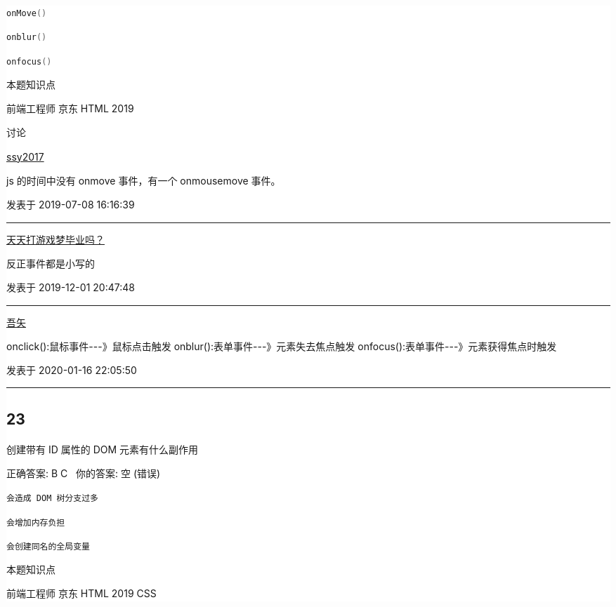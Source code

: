 ```cpp
onMove()
```

```cpp
onblur()
```

```cpp
onfocus()
```

本题知识点

前端工程师 京东 HTML 2019

讨论

[ssy2017](https://www.nowcoder.com/profile/1349818)

js 的时间中没有 onmove 事件，有一个 onmousemove 事件。

发表于 2019-07-08 16:16:39

* * *

[天天打游戏梦毕业吗？](https://www.nowcoder.com/profile/791230386)

反正事件都是小写的

发表于 2019-12-01 20:47:48

* * *

[吾矢](https://www.nowcoder.com/profile/990385455)

onclick():鼠标事件---》鼠标点击触发 onblur():表单事件---》元素失去焦点触发 onfocus():表单事件---》元素获得焦点时触发

发表于 2020-01-16 22:05:50

* * *

## 23

创建带有 ID 属性的 DOM 元素有什么副作用

正确答案: B C   你的答案: 空 (错误)

```cpp
会造成 DOM 树分支过多
```

```cpp
会增加内存负担
```

```cpp
会创建同名的全局变量
```

本题知识点

前端工程师 京东 HTML 2019 CSS
